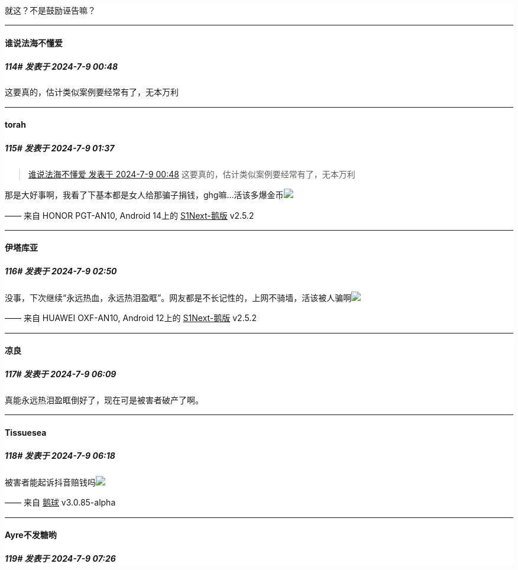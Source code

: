 就这？不是鼓励诬告嘛？

*****

####  谁说法海不懂爱  
##### 114#       发表于 2024-7-9 00:48

这要真的，估计类似案例要经常有了，无本万利


*****

####  torah  
##### 115#       发表于 2024-7-9 01:37

<blockquote><a href="httphttps://bbs.saraba1st.com/2b/forum.php?mod=redirect&amp;goto=findpost&amp;pid=65525638&amp;ptid=2181621" target="_blank">谁说法海不懂爱 发表于 2024-7-9 00:48</a>
这要真的，估计类似案例要经常有了，无本万利</blockquote>
那是大好事啊，我看了下基本都是女人给那骗子捐钱，ghg嘛…活该多爆金币<img src="https://static.saraba1st.com/image/smiley/face2017/067.png" referrerpolicy="no-referrer">

—— 来自 HONOR PGT-AN10, Android 14上的 [S1Next-鹅版](https://github.com/ykrank/S1-Next/releases) v2.5.2


*****

####  伊塔库亚  
##### 116#       发表于 2024-7-9 02:50

没事，下次继续“永远热血，永远热泪盈眶”。网友都是不长记性的，上网不骑墙，活该被人骗啊<img src="https://static.saraba1st.com/image/smiley/face2017/067.png" referrerpolicy="no-referrer">

—— 来自 HUAWEI OXF-AN10, Android 12上的 [S1Next-鹅版](https://github.com/ykrank/S1-Next/releases) v2.5.2


*****

####  凉良  
##### 117#       发表于 2024-7-9 06:09

真能永远热泪盈眶倒好了，现在可是被害者破产了啊。


*****

####  Tissuesea  
##### 118#       发表于 2024-7-9 06:18

被害者能起诉抖音赔钱吗<img src="https://static.saraba1st.com/image/smiley/face2017/001.png" referrerpolicy="no-referrer">

—— 来自 [鹅球](https://www.pgyer.com/xfPejhuq) v3.0.85-alpha


*****

####  Ayre不发糖哟  
##### 119#       发表于 2024-7-9 07:26
